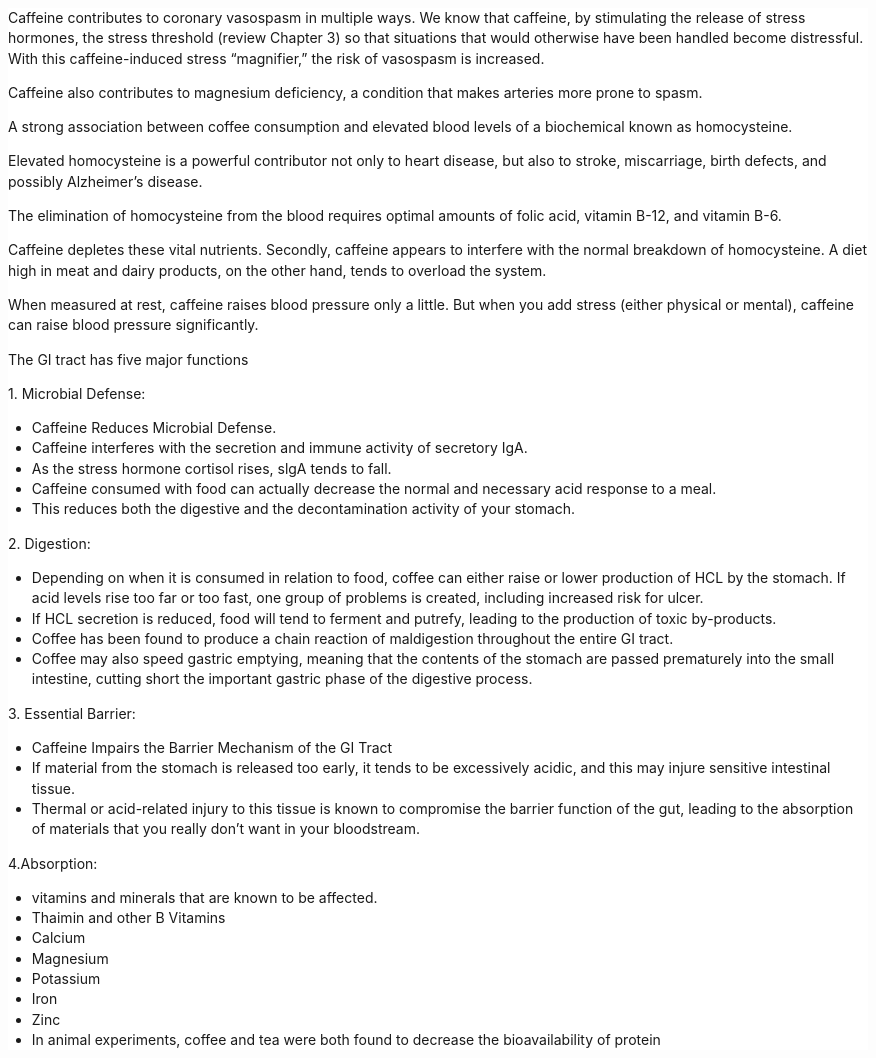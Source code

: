 Caffeine contributes to coronary vasospasm in multiple ways. We know that caffeine, by stimulating the release of stress hormones, the stress threshold (review Chapter 3) so that situations that would otherwise have been handled become distressful. With this caffeine-induced stress “magnifier,” the risk of vasospasm is increased.

Caffeine also contributes to magnesium deficiency, a condition that makes arteries more prone to spasm.

A strong association between coffee consumption and elevated blood levels of a biochemical known as homocysteine.

Elevated homocysteine is a powerful contributor not only to heart disease, but also to stroke, miscarriage, birth defects, and possibly
Alzheimer’s disease.

The elimination of homocysteine from the blood requires optimal amounts of folic acid, vitamin B-12, and vitamin B-6.

Caffeine depletes these vital nutrients. Secondly, caffeine appears to interfere with the normal breakdown of homocysteine. A diet high in meat and dairy products, on the other hand, tends to overload the system.

When measured at rest, caffeine raises blood pressure only a little. But when you add stress (either physical or mental), caffeine can
raise blood pressure significantly.

The GI tract has five major functions

1\. Microbial Defense: 
- Caffeine Reduces Microbial Defense.
- Caffeine interferes with the secretion and immune activity of secretory IgA.
- As the stress hormone cortisol rises, slgA tends to fall.
- Caffeine consumed with food can actually decrease the normal and necessary acid response to a meal.
- This reduces both the digestive and the decontamination activity of your stomach.

2\. Digestion:
- Depending on when it is consumed in relation to food, coffee can either raise or lower production of HCL by the stomach. If acid levels rise too far or too fast, one group of problems is created, including increased risk for ulcer. 
- If HCL secretion is reduced, food will tend to ferment and putrefy, leading to the production of toxic by-products. 
- Coffee has been found to produce a chain reaction of maldigestion throughout the entire GI tract.
- Coffee may also speed gastric emptying, meaning that the contents of the stomach are passed prematurely into the small intestine, cutting short the important gastric phase of the digestive process.

3\. Essential Barrier:
- Caffeine Impairs the Barrier Mechanism of the GI Tract
- If material from the stomach is released too early, it tends to be excessively acidic, and this may injure sensitive intestinal tissue.
- Thermal or acid-related injury to this tissue is known to compromise the barrier function of the gut, leading to the absorption of materials that you really don’t want in your bloodstream.

4\.Absorption:
- vitamins and minerals that are known to be affected.
- Thaimin and other B Vitamins
- Calcium
- Magnesium
- Potassium
- Iron
- Zinc
- In animal experiments, coffee and tea were both found to decrease the bioavailability of protein
